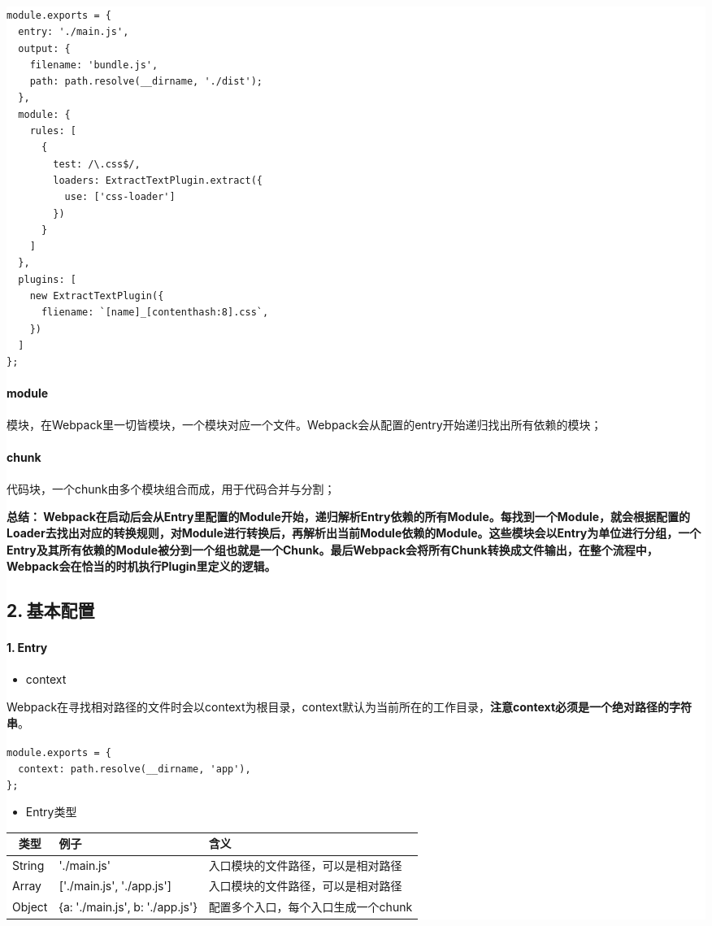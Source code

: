 ```
module.exports = {
  entry: './main.js',
  output: {
    filename: 'bundle.js',
    path: path.resolve(__dirname, './dist');
  },
  module: {
    rules: [
      {
        test: /\.css$/,
        loaders: ExtractTextPlugin.extract({
          use: ['css-loader']
        })
      }
    ]
  },
  plugins: [
    new ExtractTextPlugin({
      fliename: `[name]_[contenthash:8].css`,
    })
  ]
};
```
#### module
模块，在Webpack里一切皆模块，一个模块对应一个文件。Webpack会从配置的entry开始递归找出所有依赖的模块；

#### chunk
代码块，一个chunk由多个模块组合而成，用于代码合并与分割；


**总结： Webpack在启动后会从Entry里配置的Module开始，递归解析Entry依赖的所有Module。每找到一个Module，就会根据配置的Loader去找出对应的转换规则，对Module进行转换后，再解析出当前Module依赖的Module。这些模块会以Entry为单位进行分组，一个Entry及其所有依赖的Module被分到一个组也就是一个Chunk。最后Webpack会将所有Chunk转换成文件输出，在整个流程中，Webpack会在恰当的时机执行Plugin里定义的逻辑。**

## 2. 基本配置
#### 1. Entry

* context

Webpack在寻找相对路径的文件时会以context为根目录，context默认为当前所在的工作目录，**注意context必须是一个绝对路径的字符串**。
```
module.exports = {
  context: path.resolve(__dirname, 'app'),
};
```

* Entry类型

| 类型     | 例子       | 含义 |
| ------------ |:-------------|:-------------|
|String | './main.js' | 入口模块的文件路径，可以是相对路径 |
|Array | ['./main.js', './app.js'] | 入口模块的文件路径，可以是相对路径 |
|Object | {a: './main.js', b: './app.js'} | 配置多个入口，每个入口生成一个chunk |
